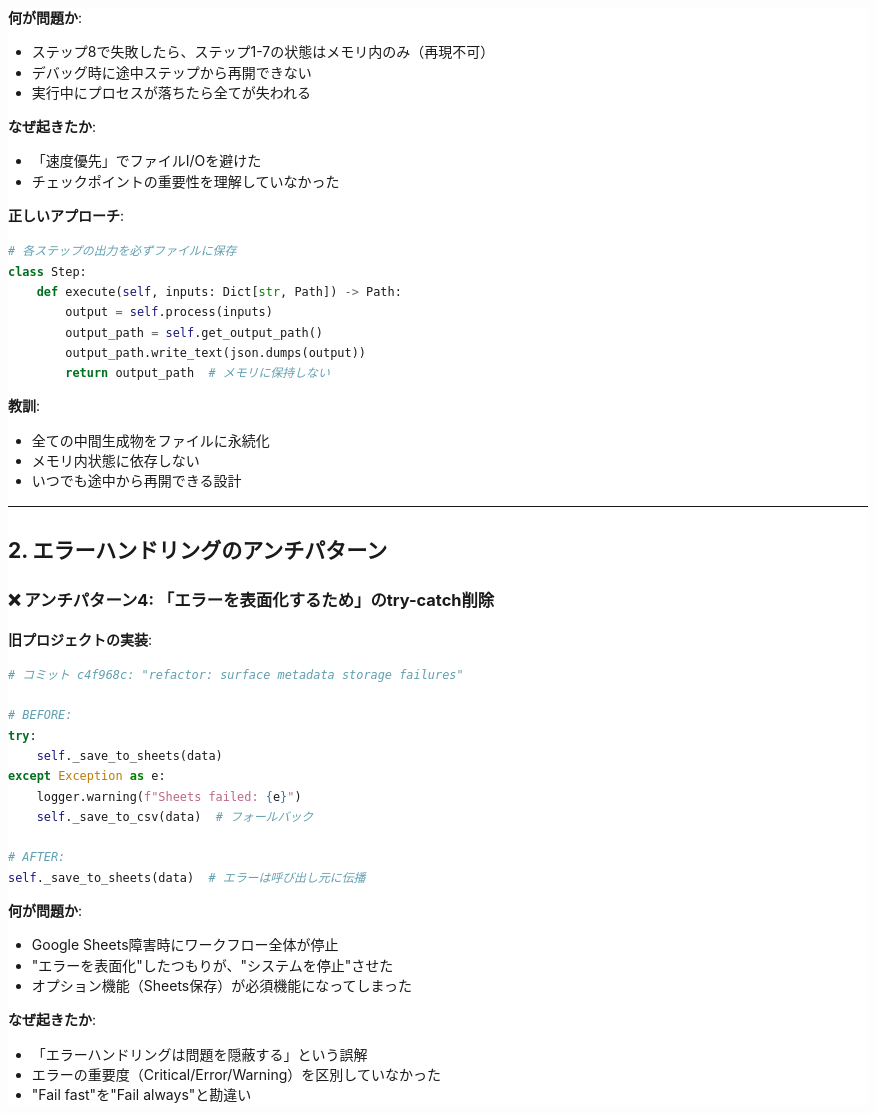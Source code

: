 **何が問題か**:
- ステップ8で失敗したら、ステップ1-7の状態はメモリ内のみ（再現不可）
- デバッグ時に途中ステップから再開できない
- 実行中にプロセスが落ちたら全てが失われる

**なぜ起きたか**:
- 「速度優先」でファイルI/Oを避けた
- チェックポイントの重要性を理解していなかった

**正しいアプローチ**:
```python
# 各ステップの出力を必ずファイルに保存
class Step:
    def execute(self, inputs: Dict[str, Path]) -> Path:
        output = self.process(inputs)
        output_path = self.get_output_path()
        output_path.write_text(json.dumps(output))
        return output_path  # メモリに保持しない
```

**教訓**:
- 全ての中間生成物をファイルに永続化
- メモリ内状態に依存しない
- いつでも途中から再開できる設計

---

## 2. エラーハンドリングのアンチパターン

### ❌ アンチパターン4: 「エラーを表面化するため」のtry-catch削除

**旧プロジェクトの実装**:
```python
# コミット c4f968c: "refactor: surface metadata storage failures"

# BEFORE:
try:
    self._save_to_sheets(data)
except Exception as e:
    logger.warning(f"Sheets failed: {e}")
    self._save_to_csv(data)  # フォールバック

# AFTER:
self._save_to_sheets(data)  # エラーは呼び出し元に伝播
```

**何が問題か**:
- Google Sheets障害時にワークフロー全体が停止
- "エラーを表面化"したつもりが、"システムを停止"させた
- オプション機能（Sheets保存）が必須機能になってしまった

**なぜ起きたか**:
- 「エラーハンドリングは問題を隠蔽する」という誤解
- エラーの重要度（Critical/Error/Warning）を区別していなかった
- "Fail fast"を"Fail always"と勘違い
